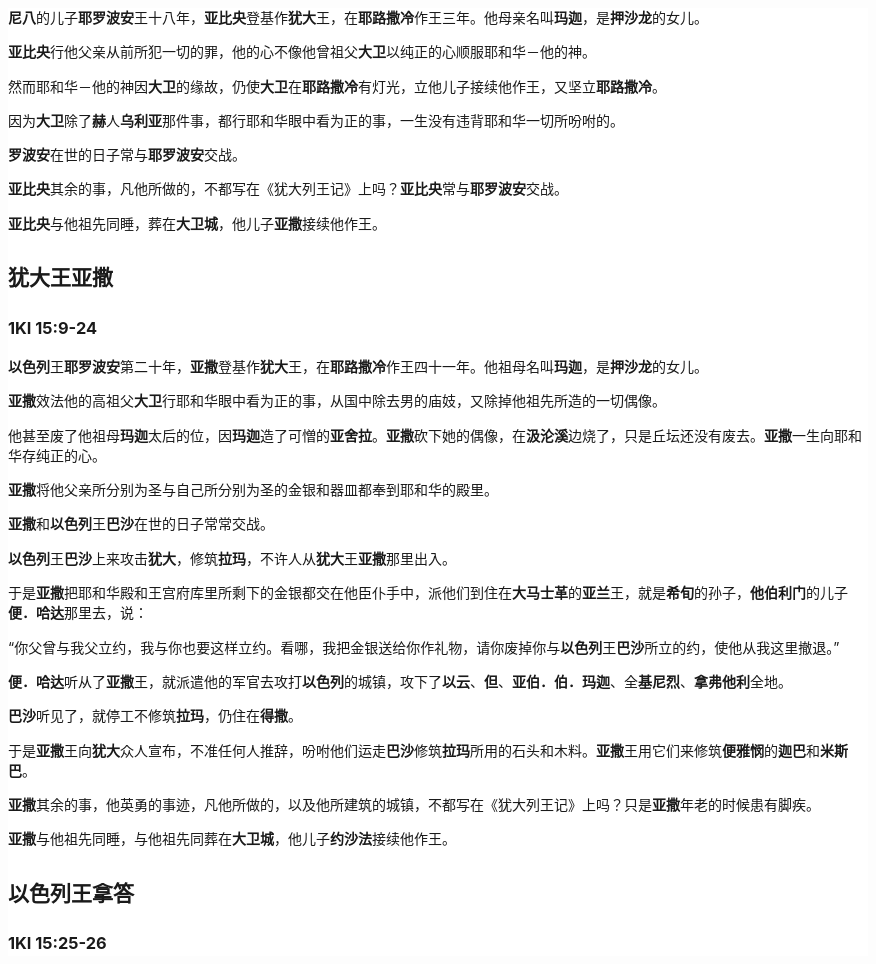 **尼八**的儿子**耶罗波安**王十八年，**亚比央**登基作**犹大**王，在**耶路撒冷**作王三年。他母亲名叫**玛迦**，是**押沙龙**的女儿。

**亚比央**行他父亲从前所犯一切的罪，他的心不像他曾祖父**大卫**以纯正的心顺服耶和华－他的神。

然而耶和华－他的神因**大卫**的缘故，仍使**大卫**在**耶路撒冷**有灯光，立他儿子接续他作王，又坚立**耶路撒冷**。

因为**大卫**除了**赫**人**乌利亚**那件事，都行耶和华眼中看为正的事，一生没有违背耶和华一切所吩咐的。

**罗波安**在世的日子常与**耶罗波安**交战。

**亚比央**其余的事，凡他所做的，不都写在《犹大列王记》上吗？**亚比央**常与**耶罗波安**交战。

**亚比央**与他祖先同睡，葬在**大卫城**，他儿子**亚撒**接续他作王。

## <a id='665' name='665'></a>犹大王亚撒

### 1KI 15:9-24

**以色列**王**耶罗波安**第二十年，**亚撒**登基作**犹大**王，在**耶路撒冷**作王四十一年。他祖母名叫**玛迦**，是**押沙龙**的女儿。

**亚撒**效法他的高祖父**大卫**行耶和华眼中看为正的事，从国中除去男的庙妓，又除掉他祖先所造的一切偶像。

他甚至废了他祖母**玛迦**太后的位，因**玛迦**造了可憎的**亚舍拉**。**亚撒**砍下她的偶像，在**汲沦溪**边烧了，只是丘坛还没有废去。**亚撒**一生向耶和华存纯正的心。

**亚撒**将他父亲所分别为圣与自己所分别为圣的金银和器皿都奉到耶和华的殿里。

**亚撒**和**以色列**王**巴沙**在世的日子常常交战。

**以色列**王**巴沙**上来攻击**犹大**，修筑**拉玛**，不许人从**犹大**王**亚撒**那里出入。

于是**亚撒**把耶和华殿和王宫府库里所剩下的金银都交在他臣仆手中，派他们到住在**大马士革**的**亚兰**王，就是**希旬**的孙子，**他伯利门**的儿子**便．哈达**那里去，说：

“你父曾与我父立约，我与你也要这样立约。看哪，我把金银送给你作礼物，请你废掉你与**以色列**王**巴沙**所立的约，使他从我这里撤退。”

**便．哈达**听从了**亚撒**王，就派遣他的军官去攻打**以色列**的城镇，攻下了**以云**、**但**、**亚伯．伯．玛迦**、全**基尼烈**、**拿弗他利**全地。

**巴沙**听见了，就停工不修筑**拉玛**，仍住在**得撒**。

于是**亚撒**王向**犹大**众人宣布，不准任何人推辞，吩咐他们运走**巴沙**修筑**拉玛**所用的石头和木料。**亚撒**王用它们来修筑**便雅悯**的**迦巴**和**米斯巴**。

**亚撒**其余的事，他英勇的事迹，凡他所做的，以及他所建筑的城镇，不都写在《犹大列王记》上吗？只是**亚撒**年老的时候患有脚疾。

**亚撒**与他祖先同睡，与他祖先同葬在**大卫城**，他儿子**约沙法**接续他作王。

## <a id='666' name='666'></a>以色列王拿答

### 1KI 15:25-26

